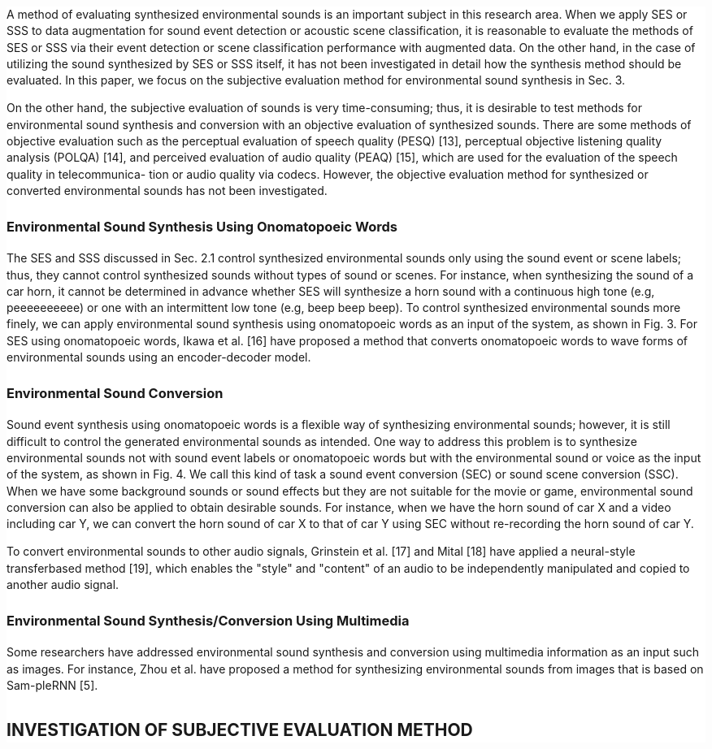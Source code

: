 A method of evaluating synthesized environmental sounds is an important subject in this research area. When we apply SES or SSS to data augmentation for sound event detection or acoustic scene classification, it is reasonable to evaluate the methods of SES or SSS via their event detection or scene classification performance with augmented data. On the other hand, in the case of utilizing the sound synthesized by SES or SSS itself, it has not been investigated in detail how the synthesis method should be evaluated. In this paper, we focus on the subjective evaluation method for environmental sound synthesis in Sec. 3.

On the other hand, the subjective evaluation of sounds is very time-consuming; thus, it is desirable to test methods for environmental sound synthesis and conversion with an objective evaluation of synthesized sounds. There are some methods of objective evaluation such as the perceptual evaluation of speech quality (PESQ) [13], perceptual objective listening quality analysis (POLQA) [14], and perceived evaluation of audio quality (PEAQ) [15], which are used for the evaluation of the speech quality in telecommunica-   tion or audio quality via codecs. However, the objective evaluation method for synthesized or converted environmental sounds has not been investigated.


### Environmental Sound Synthesis Using Onomatopoeic Words

The SES and SSS discussed in Sec. 2.1 control synthesized environmental sounds only using the sound event or scene labels; thus, they cannot control synthesized sounds without types of sound or scenes. For instance, when synthesizing the sound of a car horn, it cannot be determined in advance whether SES will synthesize a horn sound with a continuous high tone (e.g, peeeeeeeeee) or one with an intermittent low tone (e.g, beep beep beep). To control synthesized environmental sounds more finely, we can apply environmental sound synthesis using onomatopoeic words as an input of the system, as shown in Fig. 3. For SES using onomatopoeic words, Ikawa et al. [16] have proposed a method that converts onomatopoeic words to wave forms of environmental sounds using an encoder-decoder model. 


### Environmental Sound Conversion

Sound event synthesis using onomatopoeic words is a flexible way of synthesizing environmental sounds; however, it is still difficult to control the generated environmental sounds as intended. One way to address this problem is to synthesize environmental sounds not with sound event labels or onomatopoeic words but with the environmental sound or voice as the input of the system, as shown in Fig. 4. We call this kind of task a sound event conversion (SEC) or sound scene conversion (SSC). When we have some background sounds or sound effects but they are not suitable for the movie or game, environmental sound conversion can also be applied to obtain desirable sounds. For instance, when we have the horn sound of car X and a video including car Y, we can convert the horn sound of car X to that of car Y using SEC without re-recording the horn sound of car Y.

To convert environmental sounds to other audio signals, Grinstein et al. [17] and Mital [18] have applied a neural-style transferbased method [19], which enables the "style" and "content" of an audio to be independently manipulated and copied to another audio signal.


### Environmental Sound Synthesis/Conversion Using Multimedia

Some researchers have addressed environmental sound synthesis and conversion using multimedia information as an input such as images. For instance, Zhou et al. have proposed a method for synthesizing environmental sounds from images that is based on Sam-pleRNN [5].


## INVESTIGATION OF SUBJECTIVE EVALUATION METHOD
